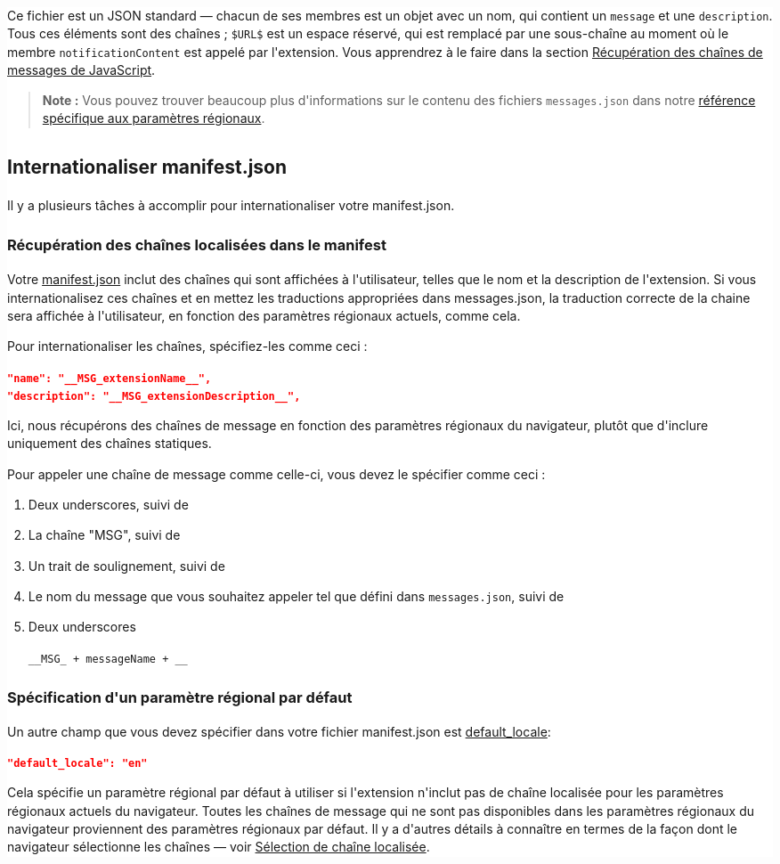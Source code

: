 Ce fichier est un JSON standard — chacun de ses membres est un objet avec un nom, qui contient un `message` et une `description`. Tous ces éléments sont des chaînes ; `$URL$` est un espace réservé, qui est remplacé par une sous-chaîne au moment où le membre `notificationContent` est appelé par l'extension. Vous apprendrez à le faire dans la section [Récupération des chaînes de messages de JavaScript](#récupération_des_chaînes_de_messages_de_javascript).

> **Note :** Vous pouvez trouver beaucoup plus d'informations sur le contenu des fichiers `messages.json` dans notre [référence spécifique aux paramètres régionaux](/fr/Add-ons/WebExtensions/API/i18n/Locale-Specific_Message_reference).

## Internationaliser manifest.json

Il y a plusieurs tâches à accomplir pour internationaliser votre manifest.json.

### Récupération des chaînes localisées dans le manifest

Votre [manifest.json](https://github.com/mdn/webextensions-examples/blob/master/notify-link-clicks-i18n/manifest.json) inclut des chaînes qui sont affichées à l'utilisateur, telles que le nom et la description de l'extension. Si vous internationalisez ces chaînes et en mettez les traductions appropriées dans messages.json, la traduction correcte de la chaine sera affichée à l'utilisateur, en fonction des paramètres régionaux actuels, comme cela.

Pour internationaliser les chaînes, spécifiez-les comme ceci :

```json
"name": "__MSG_extensionName__",
"description": "__MSG_extensionDescription__",
```

Ici, nous récupérons des chaînes de message en fonction des paramètres régionaux du navigateur, plutôt que d'inclure uniquement des chaînes statiques.

Pour appeler une chaîne de message comme celle-ci, vous devez le spécifier comme ceci :

1. Deux underscores, suivi de
2. La chaîne "MSG", suivi de
3. Un trait de soulignement, suivi de
4. Le nom du message que vous souhaitez appeler tel que défini dans `messages.json`, suivi de
5. Deux underscores

   ```
   __MSG_ + messageName + __
   ```

### Spécification d'un paramètre régional par défaut

Un autre champ que vous devez spécifier dans votre fichier manifest.json est [default_locale](/fr/Add-ons/WebExtensions/manifest.json/default_locale):

```json
"default_locale": "en"
```

Cela spécifie un paramètre régional par défaut à utiliser si l'extension n'inclut pas de chaîne localisée pour les paramètres régionaux actuels du navigateur. Toutes les chaînes de message qui ne sont pas disponibles dans les paramètres régionaux du navigateur proviennent des paramètres régionaux par défaut. Il y a d'autres détails à connaître en termes de la façon dont le navigateur sélectionne les chaînes — voir [Sélection de chaîne localisée](#sélection_de_chaîne_localisée).
